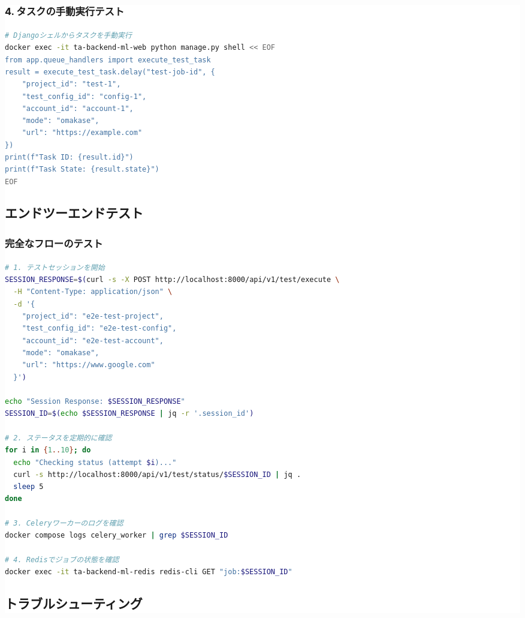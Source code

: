 ### 4. タスクの手動実行テスト
```bash
# Djangoシェルからタスクを手動実行
docker exec -it ta-backend-ml-web python manage.py shell << EOF
from app.queue_handlers import execute_test_task
result = execute_test_task.delay("test-job-id", {
    "project_id": "test-1",
    "test_config_id": "config-1",
    "account_id": "account-1",
    "mode": "omakase",
    "url": "https://example.com"
})
print(f"Task ID: {result.id}")
print(f"Task State: {result.state}")
EOF
```

## エンドツーエンドテスト

### 完全なフローのテスト
```bash
# 1. テストセッションを開始
SESSION_RESPONSE=$(curl -s -X POST http://localhost:8000/api/v1/test/execute \
  -H "Content-Type: application/json" \
  -d '{
    "project_id": "e2e-test-project",
    "test_config_id": "e2e-test-config",
    "account_id": "e2e-test-account",
    "mode": "omakase",
    "url": "https://www.google.com"
  }')

echo "Session Response: $SESSION_RESPONSE"
SESSION_ID=$(echo $SESSION_RESPONSE | jq -r '.session_id')

# 2. ステータスを定期的に確認
for i in {1..10}; do
  echo "Checking status (attempt $i)..."
  curl -s http://localhost:8000/api/v1/test/status/$SESSION_ID | jq .
  sleep 5
done

# 3. Celeryワーカーのログを確認
docker compose logs celery_worker | grep $SESSION_ID

# 4. Redisでジョブの状態を確認
docker exec -it ta-backend-ml-redis redis-cli GET "job:$SESSION_ID"
```

## トラブルシューティング
